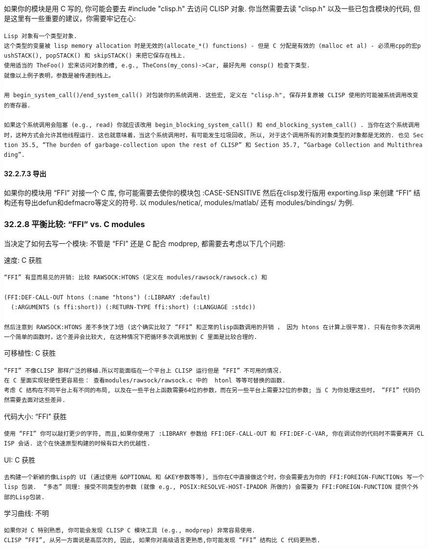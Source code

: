 如果你的模块是用 C 写的, 你可能会要去 #include "clisp.h" 去访问 CLISP 对象. 你当然需要去读 "clisp.h" 以及一些已包含模块的代码, 但是这里有一些重要的建议，你需要牢记在心:

    Lisp 对象有一个类型对象.
    这个类型的变量被 lisp memory allocation 时是无效的(allocate_*() functions) - 但是 C 分配是有效的 (malloc et al) - 必须用cpp的宏pushSTACK(), popSTACK() 和 skipSTACK() 来把它保存在栈上.
    使用适当的 TheFoo() 宏来访问对象的槽, e.g., TheCons(my_cons)->Car, 最好先用 consp() 检查下类型.
    就像以上例子表明，参数是被传递到栈上。

    用 begin_system_call()/end_system_call() 对包装你的系统调用. 这些宏, 定义在 "clisp.h", 保存并复原被 CLISP 使用的可能被系统调用改变的寄存器.

    如果这个系统调用会阻塞 (e.g., read) 你就应该改用 begin_blocking_system_call() 和 end_blocking_system_call() . 当你在这个系统调用时，这种方式会允许其他线程运行. 这也就意味着，当这个系统调用时，有可能发生垃圾回收, 所以, 对于这个调用所有的对象类型的对象都是无效的. 也见 Section 35.5, “The burden of garbage-collection upon the rest of CLISP” 和 Section 35.7, “Garbage Collection and Multithreading”.

 
#### 32.2.7.3 <span id = "Exporting">导出</span>

如果你的模块用 “FFI” 对接一个 C 库, 你可能需要去使你的模块包 :CASE-SENSITIVE 然后在clisp发行版用 exporting.lisp 来创建 “FFI” 结构还有导出defun和defmacro等定义的符号. 以 modules/netica/, modules/matlab/ 还有 modules/bindings/ 为例.

### 32.2.8 <span id = "FFIVSCModule">平衡比较: “FFI” vs. C modules</span>

当决定了如何去写一个模块: 不管是 “FFI” 还是 C 配合 modprep, 都需要去考虑以下几个问题:

速度: C 获胜

    “FFI” 有显而易见的开销: 比较 RAWSOCK:HTONS (定义在 modules/rawsock/rawsock.c) 和

    (FFI:DEF-CALL-OUT htons (:name "htons") (:LIBRARY :default)
      (:ARGUMENTS (s ffi:short)) (:RETURN-TYPE ffi:short) (:LANGUAGE :stdc))

    然后注意到 RAWSOCK:HTONS 差不多快了3倍 (这个确实比较了 “FFI” 和正常的lisp函数调用的开销 ， 因为 htons 在计算上很平常). 只有在你多次调用一个简单的函数时，这个差异会比较大, 在这种情况下把循环多次调用放到 C 里面是比较合理的.

可移植性: C 获胜

    “FFI” 不像CLISP 那样广泛的移植.所以可能面临在一个平台上 CLISP 运行但是 “FFI” 不可用的情况.
    在 C 里面实现轻便性更容易些： 查看modules/rawsock/rawsock.c 中的  htonl 等等可替换的函数.
    考虑 C 结构在不同平台上有不同的布局, 以及在一些平台上函数需要64位的参数，而在另一些平台上需要32位的参数; 当 C 为你处理这些时， “FFI” 代码仍然需要去面对这些差异.

代码大小: “FFI” 获胜

    使用 “FFI” 你可以敲打更少的字符, 而且,如果你使用了 :LIBRARY 参数给 FFI:DEF-CALL-OUT 和 FFI:DEF-C-VAR, 你在调试你的代码时不需要离开 CLISP 会话. 这个在快速原型构建的时候有巨大的优越性.

UI: C 获胜

    去构建一个新颖的像Lisp的 UI (通过使用 &OPTIONAL 和 &KEY参数等等), 当你在C中直接做这个时，你会需要去为你的 FFI:FOREIGN-FUNCTIONs 写一个lisp 包装.  “多态” 同理: 接受不同类型的参数 (就像 e.g., POSIX:RESOLVE-HOST-IPADDR 所做的) 会需要为 FFI:FOREIGN-FUNCTION 提供个外部的Lisp包装.

学习曲线: 不明

    如果你对 C 特别熟悉, 你可能会发现 CLISP C 模块工具 (e.g., modprep) 非常容易使用.
    CLISP “FFI”, 从另一方面说是高层次的, 因此, 如果你对高级语言更熟悉,你可能发现 “FFI” 结构比 C 代码更熟悉.
